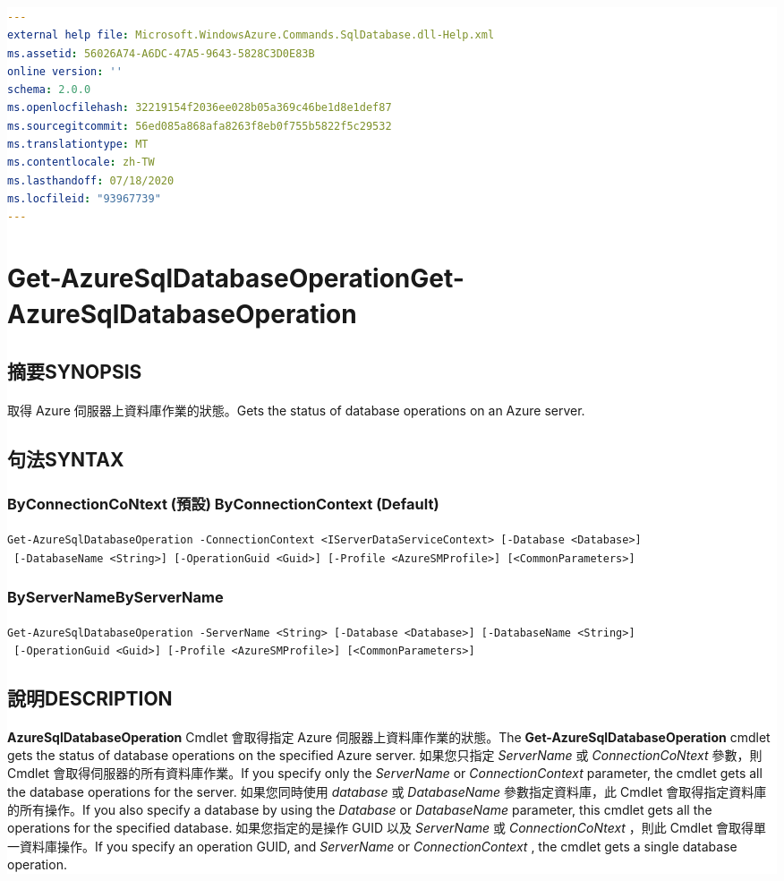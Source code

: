 ```yaml
---
external help file: Microsoft.WindowsAzure.Commands.SqlDatabase.dll-Help.xml
ms.assetid: 56026A74-A6DC-47A5-9643-5828C3D0E83B
online version: ''
schema: 2.0.0
ms.openlocfilehash: 32219154f2036ee028b05a369c46be1d8e1def87
ms.sourcegitcommit: 56ed085a868afa8263f8eb0f755b5822f5c29532
ms.translationtype: MT
ms.contentlocale: zh-TW
ms.lasthandoff: 07/18/2020
ms.locfileid: "93967739"
---
```

# <span data-ttu-id="e0108-101">Get-AzureSqlDatabaseOperation</span><span class="sxs-lookup"><span data-stu-id="e0108-101">Get-AzureSqlDatabaseOperation</span></span>

## <span data-ttu-id="e0108-102">摘要</span><span class="sxs-lookup"><span data-stu-id="e0108-102">SYNOPSIS</span></span>
<span data-ttu-id="e0108-103">取得 Azure 伺服器上資料庫作業的狀態。</span><span class="sxs-lookup"><span data-stu-id="e0108-103">Gets the status of database operations on an Azure server.</span></span>

## <span data-ttu-id="e0108-104">句法</span><span class="sxs-lookup"><span data-stu-id="e0108-104">SYNTAX</span></span>

### <span data-ttu-id="e0108-105">ByConnectionCoNtext (預設) </span><span class="sxs-lookup"><span data-stu-id="e0108-105">ByConnectionContext (Default)</span></span>
```
Get-AzureSqlDatabaseOperation -ConnectionContext <IServerDataServiceContext> [-Database <Database>]
 [-DatabaseName <String>] [-OperationGuid <Guid>] [-Profile <AzureSMProfile>] [<CommonParameters>]
```

### <span data-ttu-id="e0108-106">ByServerName</span><span class="sxs-lookup"><span data-stu-id="e0108-106">ByServerName</span></span>
```
Get-AzureSqlDatabaseOperation -ServerName <String> [-Database <Database>] [-DatabaseName <String>]
 [-OperationGuid <Guid>] [-Profile <AzureSMProfile>] [<CommonParameters>]
```

## <span data-ttu-id="e0108-107">說明</span><span class="sxs-lookup"><span data-stu-id="e0108-107">DESCRIPTION</span></span>
<span data-ttu-id="e0108-108">**AzureSqlDatabaseOperation** Cmdlet 會取得指定 Azure 伺服器上資料庫作業的狀態。</span><span class="sxs-lookup"><span data-stu-id="e0108-108">The **Get-AzureSqlDatabaseOperation** cmdlet gets the status of database operations on the specified Azure server.</span></span>
<span data-ttu-id="e0108-109">如果您只指定 *ServerName* 或 *ConnectionCoNtext* 參數，則 Cmdlet 會取得伺服器的所有資料庫作業。</span><span class="sxs-lookup"><span data-stu-id="e0108-109">If you specify only the *ServerName* or *ConnectionContext* parameter, the cmdlet gets all the database operations for the server.</span></span>
<span data-ttu-id="e0108-110">如果您同時使用 *database* 或 *DatabaseName* 參數指定資料庫，此 Cmdlet 會取得指定資料庫的所有操作。</span><span class="sxs-lookup"><span data-stu-id="e0108-110">If you also specify a database by using the *Database* or *DatabaseName* parameter, this cmdlet gets all the operations for the specified database.</span></span>
<span data-ttu-id="e0108-111">如果您指定的是操作 GUID 以及 *ServerName* 或 *ConnectionCoNtext* ，則此 Cmdlet 會取得單一資料庫操作。</span><span class="sxs-lookup"><span data-stu-id="e0108-111">If you specify an operation GUID, and *ServerName* or *ConnectionContext* , the cmdlet gets a single database operation.</span></span>
